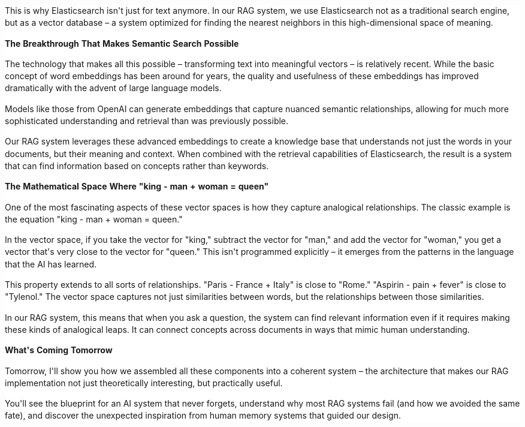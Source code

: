 This is why Elasticsearch isn't just for text anymore. In our RAG
system, we use Elasticsearch not as a traditional search engine, but as
a vector database – a system optimized for finding the nearest neighbors
in this high-dimensional space of meaning.

**The** **Breakthrough** **That** **Makes** **Semantic** **Search**
**Possible**

The technology that makes all this possible – transforming text into
meaningful vectors – is relatively recent. While the basic concept of
word embeddings has been around for years, the quality and usefulness of
these embeddings has improved dramatically with the advent of large
language models.

Models like those from OpenAI can generate embeddings that capture
nuanced semantic relationships, allowing for much more sophisticated
understanding and retrieval than was previously possible.

Our RAG system leverages these advanced embeddings to create a knowledge
base that understands not just the words in your documents, but their
meaning and context. When combined with the retrieval capabilities of
Elasticsearch, the result is a system that can find information based on
concepts rather than keywords.

**The** **Mathematical** **Space** **Where** **"king** **-** **man**
**+** **woman** **=** **queen"**

One of the most fascinating aspects of these vector spaces is how they
capture analogical relationships. The classic example is the equation
"king - man + woman = queen."

In the vector space, if you take the vector for "king," subtract the
vector for "man," and add the vector for "woman," you get a vector
that's very close to the vector for "queen." This isn't programmed
explicitly – it emerges from the patterns in the language that the AI
has learned.

This property extends to all sorts of relationships. "Paris - France +
Italy" is close to "Rome." "Aspirin - pain + fever" is close to
"Tylenol." The vector space captures not just similarities between
words, but the relationships between those similarities.

In our RAG system, this means that when you ask a question, the system
can find relevant information even if it requires making these kinds of
analogical leaps. It can connect concepts across documents in ways that
mimic human understanding.

**What's** **Coming** **Tomorrow**

Tomorrow, I'll show you how we assembled all these components into a
coherent system – the architecture that makes our RAG implementation not
just theoretically interesting, but practically useful.

You'll see the blueprint for an AI system that never forgets, understand
why most RAG systems fail (and how we avoided the same fate), and
discover the unexpected inspiration from human memory systems that
guided our design.
